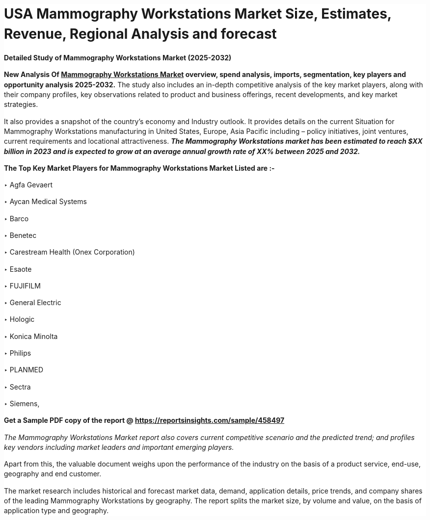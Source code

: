 # USA Mammography Workstations Market Size, Estimates, Revenue, Regional Analysis and forecast

<strong>Detailed Study of Mammography Workstations Market (2025-2032)</strong>

<strong>New Analysis Of <a href=https://www.reportsinsights.com/sample/458497>Mammography Workstations Market</a> overview, spend analysis, imports, segmentation, key players and opportunity analysis 2025-2032.</strong> The study also includes an in-depth competitive analysis of the key market players, along with their company profiles, key observations related to product and business offerings, recent developments, and key market strategies.

It also provides a snapshot of the country’s economy and Industry outlook. It provides details on the current Situation for Mammography Workstations manufacturing in United States, Europe, Asia Pacific including – policy initiatives, joint ventures, current requirements and locational attractiveness. <strong><em>The Mammography Workstations market has been estimated to reach $XX billion in 2023 and is expected to grow at an average annual growth rate of XX% between 2025 and 2032.</em></strong>

<strong>The Top Key Market Players for Mammography Workstations Market Listed are :-</strong> 

‣ Agfa Gevaert

‣ Aycan Medical Systems

‣ Barco

‣ Benetec

‣ Carestream Health (Onex Corporation)

‣ Esaote

‣ FUJIFILM

‣ General Electric

‣ Hologic

‣ Konica Minolta

‣ Philips

‣ PLANMED

‣ Sectra

‣ Siemens,

<strong>Get a Sample PDF copy of the report @ <a href=https://reportsinsights.com/sample/458497>https://reportsinsights.com/sample/458497</a></strong>

<em>The Mammography Workstations Market report also covers current competitive scenario and the predicted trend; and profiles key vendors including market leaders and important emerging players.</em>

Apart from this, the valuable document weighs upon the performance of the industry on the basis of a product service, end-use, geography and end customer.

The market research includes historical and forecast market data, demand, application details, price trends, and company shares of the leading Mammography Workstations by geography. The report splits the market size, by volume and value, on the basis of application type and geography.
